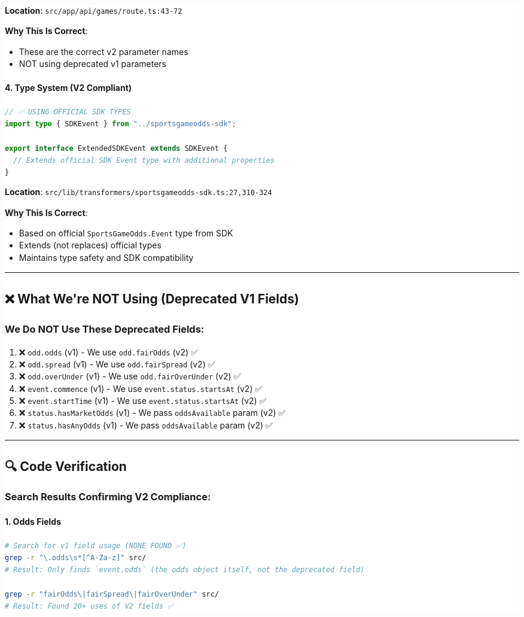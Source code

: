 **Location**: `src/app/api/games/route.ts:43-72`

**Why This Is Correct**:
- These are the correct v2 parameter names
- NOT using deprecated v1 parameters

#### 4. Type System (V2 Compliant)
```typescript
// ✅ USING OFFICIAL SDK TYPES
import type { SDKEvent } from "../sportsgameodds-sdk";

export interface ExtendedSDKEvent extends SDKEvent {
  // Extends official SDK Event type with additional properties
}
```

**Location**: `src/lib/transformers/sportsgameodds-sdk.ts:27,310-324`

**Why This Is Correct**:
- Based on official `SportsGameOdds.Event` type from SDK
- Extends (not replaces) official types
- Maintains type safety and SDK compatibility

---

## ❌ What We're NOT Using (Deprecated V1 Fields)

### We Do NOT Use These Deprecated Fields:

1. ❌ `odd.odds` (v1) - We use `odd.fairOdds` (v2) ✅
2. ❌ `odd.spread` (v1) - We use `odd.fairSpread` (v2) ✅
3. ❌ `odd.overUnder` (v1) - We use `odd.fairOverUnder` (v2) ✅
4. ❌ `event.commence` (v1) - We use `event.status.startsAt` (v2) ✅
5. ❌ `event.startTime` (v1) - We use `event.status.startsAt` (v2) ✅
6. ❌ `status.hasMarketOdds` (v1) - We pass `oddsAvailable` param (v2) ✅
7. ❌ `status.hasAnyOdds` (v1) - We pass `oddsAvailable` param (v2) ✅

---

## 🔍 Code Verification

### Search Results Confirming V2 Compliance:

#### 1. Odds Fields
```bash
# Search for v1 field usage (NONE FOUND ✅)
grep -r "\.odds\s*[^A-Za-z]" src/ 
# Result: Only finds `event.odds` (the odds object itself, not the deprecated field)

grep -r "fairOdds\|fairSpread\|fairOverUnder" src/
# Result: Found 20+ uses of V2 fields ✅
```
